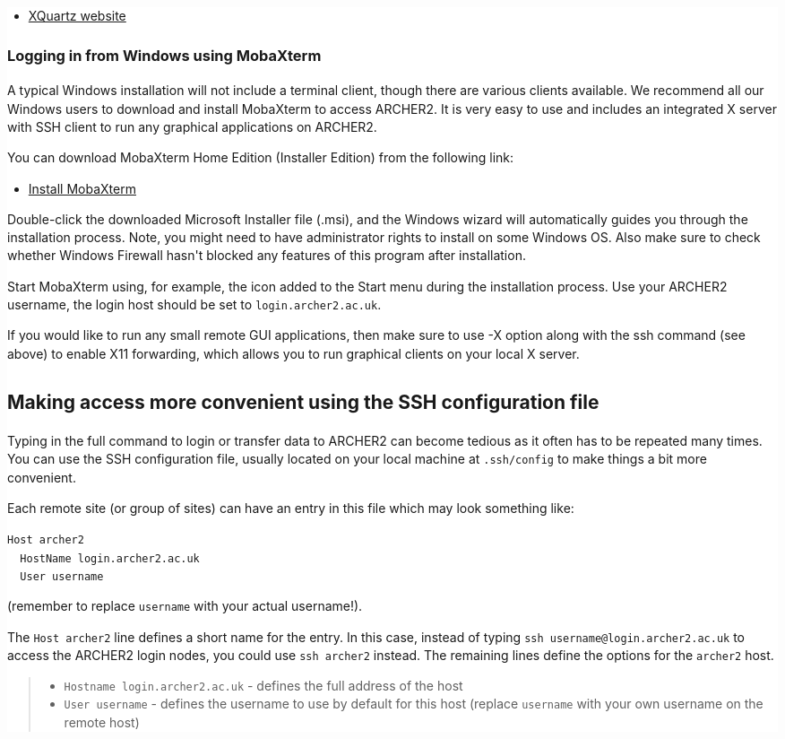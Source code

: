   - [XQuartz website](http://www.xquartz.org/)

### Logging in from Windows using MobaXterm

A typical Windows installation will not include a terminal client,
though there are various clients available. We recommend all our Windows
users to download and install MobaXterm to access ARCHER2. It is very
easy to use and includes an integrated X server with SSH client to run
any graphical applications on ARCHER2.

You can download MobaXterm Home Edition (Installer Edition) from the
following link:

  - [Install
    MobaXterm](http://mobaxterm.mobatek.net/download-home-edition.html)

Double-click the downloaded Microsoft Installer file (.msi), and the
Windows wizard will automatically guides you through the installation
process. Note, you might need to have administrator rights to install on
some Windows OS. Also make sure to check whether Windows Firewall hasn't
blocked any features of this program after installation.

Start MobaXterm using, for example, the icon added to the Start menu
during the installation process. Use your ARCHER2 username, the login
host should be set to `login.archer2.ac.uk`.

If you would like to run any small remote GUI applications, then make
sure to use -X option along with the ssh command (see above) to enable
X11 forwarding, which allows you to run graphical clients on your local
X server.

## Making access more convenient using the SSH configuration file

Typing in the full command to login or transfer data to ARCHER2 can
become tedious as it often has to be repeated many times. You can use
the SSH configuration file, usually located on your local machine at
`.ssh/config` to make things a bit more convenient.

Each remote site (or group of sites) can have an entry in this file
which may look something like:

    Host archer2
      HostName login.archer2.ac.uk
      User username

(remember to replace `username` with your actual username\!).

The `Host archer2` line defines a short name for the entry. In this
case, instead of typing `ssh username@login.archer2.ac.uk` to access the
ARCHER2 login nodes, you could use `ssh archer2` instead. The remaining
lines define the options for the `archer2` host.

>   - `Hostname login.archer2.ac.uk` - defines the full address of the
>     host
>   - `User username` - defines the username to use by default for this
>     host (replace `username` with your own username on the remote
>     host)

